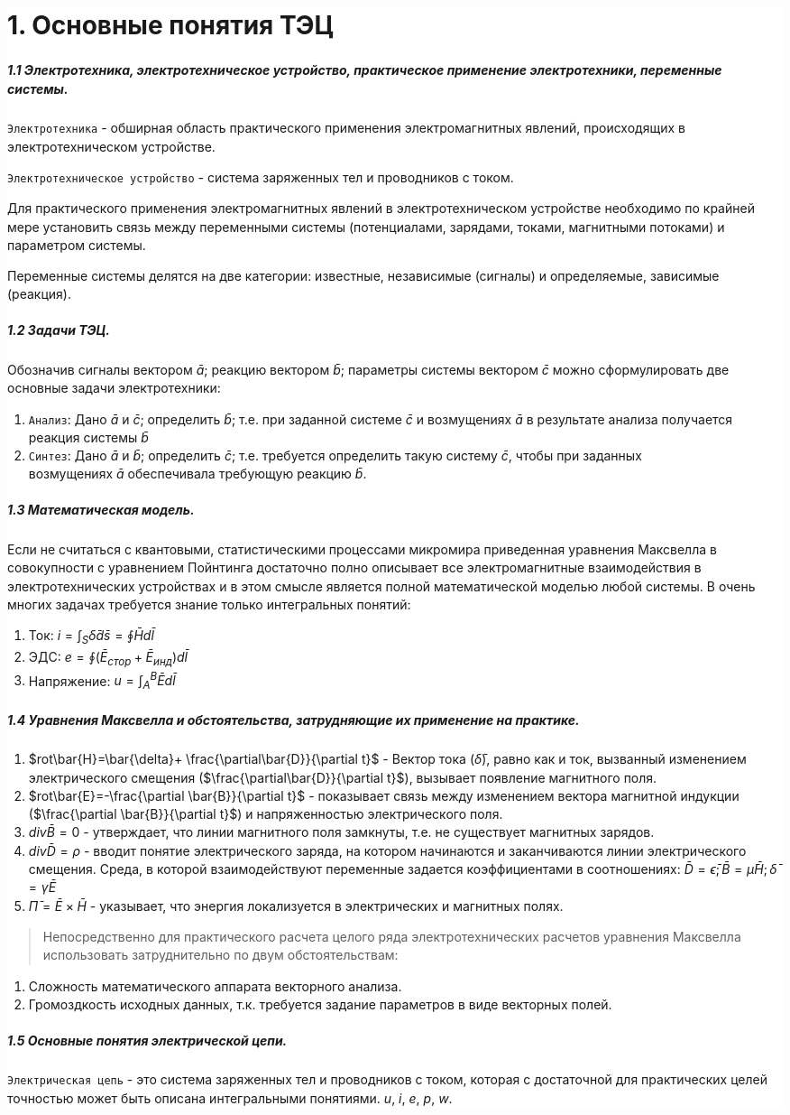 # 1. Основные понятия ТЭЦ
##### 1.1 Электротехника, электротехническое устройство, практическое применение электротехники, переменные системы.
`Электротехника` - обширная область практического применения электромагнитных явлений, происходящих в электротехническом устройстве.

`Электротехническое устройство` - система заряженных тел и проводников с током.  

Для практического применения электромагнитных явлений в электротехническом устройстве необходимо по крайней мере установить связь между переменными системы (потенциалами, зарядами, токами, магнитными потоками) и параметром системы.

Переменные системы делятся на две категории: известные, независимые (сигналы) и определяемые, зависимые (реакция).  
##### 1.2 Задачи ТЭЦ.
Обозначив сигналы вектором $\bar{a}$; реакцию вектором $\bar{b}$; параметры системы вектором $\bar{c}$ можно сформулировать две основные задачи электротехники:
1. `Анализ`: Дано $\bar{a}$ и $\bar{c}$; определить $\bar{b}$; т.е. при заданной системе $\bar{c}$ и возмущениях $\bar{a}$ в результате анализа получается реакция системы $\bar{b}$ 
2. `Синтез`: Дано $\bar{a}$ и $\bar{b}$; определить $\bar{c}$; т.е. требуется определить такую систему $\bar{c}$, чтобы при заданных возмущениях $\bar{a}$ обеспечивала требующую реакцию $\bar{b}$.
##### 1.3 Математическая модель.
Если не считаться с квантовыми, статистическими процессами микромира приведенная уравнения Максвелла в совокупности с уравнением Пойнтинга достаточно полно описывает все электромагнитные взаимодействия в электротехнических устройствах и в этом смысле является полной математической моделью любой системы.
В очень многих задачах требуется знание только интегральных понятий:
1. Ток: $i=\int_{S}\bar{\delta}d\bar{s}=\oint \bar{H}d\bar{l}$
2. ЭДС: $e=\oint(\bar{E}_{стор}+\bar{E}_{инд})d\bar{l}$
3. Напряжение: $u=\int_{A}^B\bar{E}d\bar{l}$

##### 1.4 Уравнения Максвелла и обстоятельства, затрудняющие их применение на практике.
1. $rot\bar{H}=\bar{\delta}+ \frac{\partial\bar{D}}{\partial t}$ - Вектор тока ($\bar{\delta}$), равно как и ток, вызванный изменением электрического смещения ($\frac{\partial\bar{D}}{\partial t}$), вызывает появление магнитного поля.
2. $rot\bar{E}=-\frac{\partial \bar{B}}{\partial t}$ - показывает связь между изменением вектора магнитной индукции ($\frac{\partial \bar{B}}{\partial t}$) и напряженностью электрического поля.
3. $div \bar{B}=0$ - утверждает, что линии магнитного поля замкнуты, т.е. не существует магнитных зарядов.
4. $div \bar{D}=\rho$ - вводит понятие электрического заряда, на котором начинаются и заканчиваются линии электрического смещения. Среда, в которой взаимодействуют переменные задается коэффициентами в соотношениях: $\bar{D}=\bar{\epsilon}; \bar{B}=\bar{\mu}\bar{H};\bar{\delta}=\bar{\gamma}\bar{E}$
5. $\bar{П}=\bar{E}×\bar{H}$ - указывает, что энергия локализуется в электрических и магнитных полях.

> Непосредственно для практического расчета целого ряда электротехнических расчетов уравнения Максвелла использовать затруднительно по двум обстоятельствам:
1. Сложность математического аппарата векторного анализа.
2. Громоздкость исходных данных, т.к. требуется задание параметров в виде векторных полей.
##### 1.5 Основные понятия электрической цепи.
`Электрическая цепь` - это система заряженных тел и проводников с током, которая с достаточной для практических целей точностью может быть описана интегральными понятиями. $u$, $i$, $e$, $p$, $w$.
